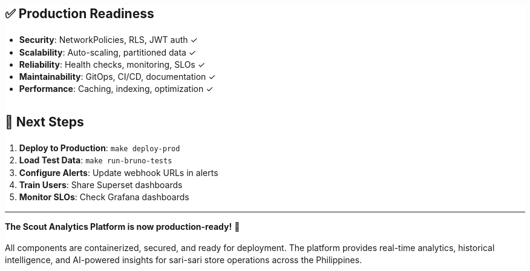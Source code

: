 ## ✅ Production Readiness

- **Security**: NetworkPolicies, RLS, JWT auth ✓
- **Scalability**: Auto-scaling, partitioned data ✓
- **Reliability**: Health checks, monitoring, SLOs ✓
- **Maintainability**: GitOps, CI/CD, documentation ✓
- **Performance**: Caching, indexing, optimization ✓

## 🚦 Next Steps

1. **Deploy to Production**: `make deploy-prod`
2. **Load Test Data**: `make run-bruno-tests`
3. **Configure Alerts**: Update webhook URLs in alerts
4. **Train Users**: Share Superset dashboards
5. **Monitor SLOs**: Check Grafana dashboards

---

**The Scout Analytics Platform is now production-ready!** 🎉

All components are containerized, secured, and ready for deployment. The platform provides real-time analytics, historical intelligence, and AI-powered insights for sari-sari store operations across the Philippines.